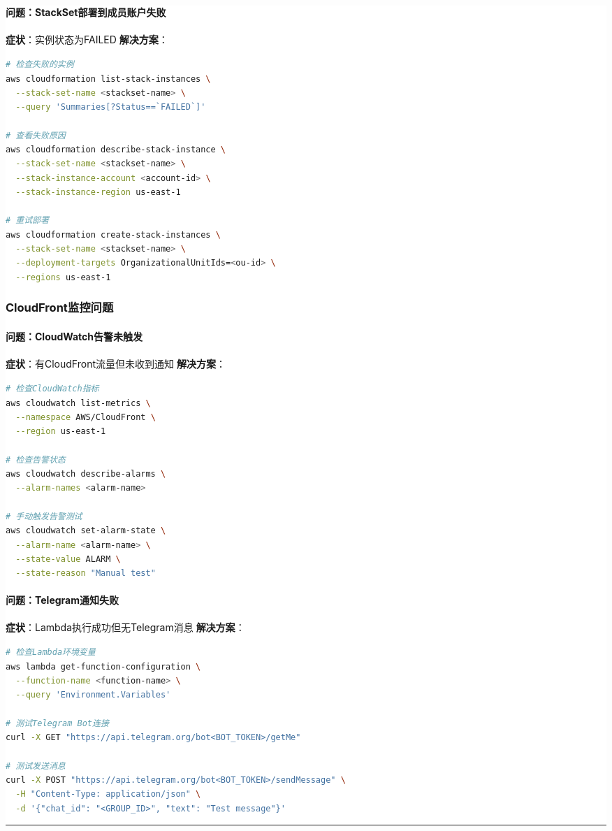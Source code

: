 #### 问题：StackSet部署到成员账户失败
**症状**：实例状态为FAILED
**解决方案**：
```bash
# 检查失败的实例
aws cloudformation list-stack-instances \
  --stack-set-name <stackset-name> \
  --query 'Summaries[?Status==`FAILED`]'

# 查看失败原因
aws cloudformation describe-stack-instance \
  --stack-set-name <stackset-name> \
  --stack-instance-account <account-id> \
  --stack-instance-region us-east-1

# 重试部署
aws cloudformation create-stack-instances \
  --stack-set-name <stackset-name> \
  --deployment-targets OrganizationalUnitIds=<ou-id> \
  --regions us-east-1
```

### CloudFront监控问题

#### 问题：CloudWatch告警未触发
**症状**：有CloudFront流量但未收到通知
**解决方案**：
```bash
# 检查CloudWatch指标
aws cloudwatch list-metrics \
  --namespace AWS/CloudFront \
  --region us-east-1

# 检查告警状态
aws cloudwatch describe-alarms \
  --alarm-names <alarm-name>

# 手动触发告警测试
aws cloudwatch set-alarm-state \
  --alarm-name <alarm-name> \
  --state-value ALARM \
  --state-reason "Manual test"
```

#### 问题：Telegram通知失败
**症状**：Lambda执行成功但无Telegram消息
**解决方案**：
```bash
# 检查Lambda环境变量
aws lambda get-function-configuration \
  --function-name <function-name> \
  --query 'Environment.Variables'

# 测试Telegram Bot连接
curl -X GET "https://api.telegram.org/bot<BOT_TOKEN>/getMe"

# 测试发送消息
curl -X POST "https://api.telegram.org/bot<BOT_TOKEN>/sendMessage" \
  -H "Content-Type: application/json" \
  -d '{"chat_id": "<GROUP_ID>", "text": "Test message"}'
```

---